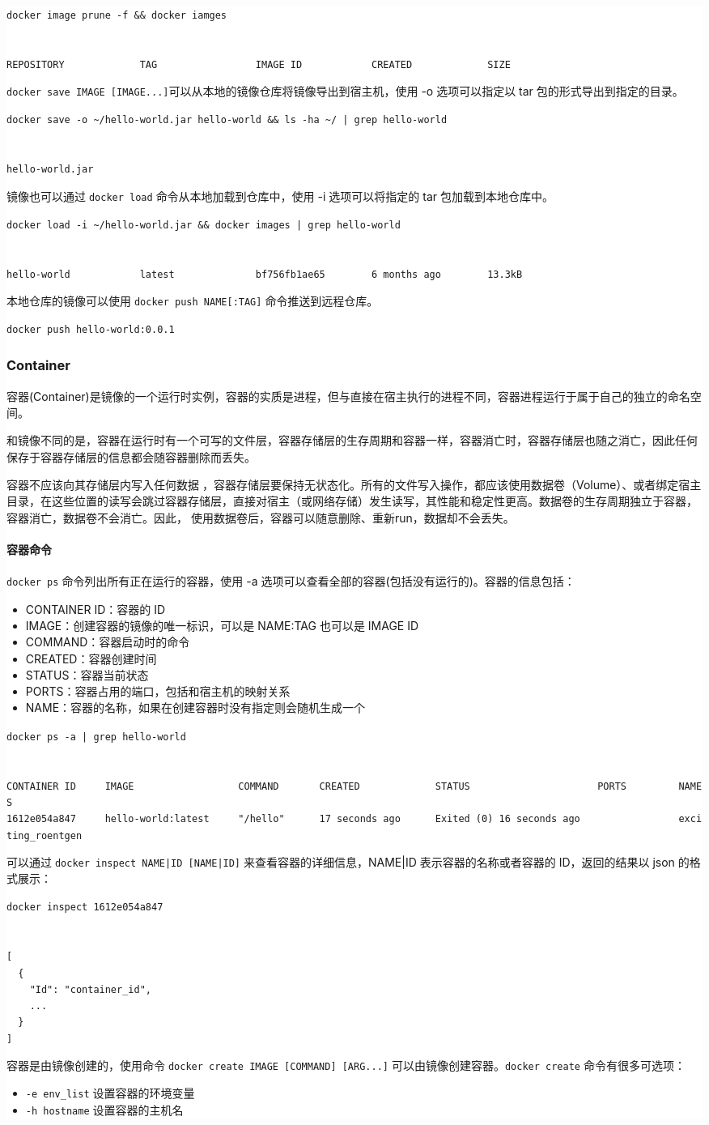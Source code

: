 ```shell script
docker image prune -f && docker iamges


REPOSITORY             TAG                 IMAGE ID            CREATED             SIZE
```
`docker save IMAGE [IMAGE...]`可以从本地的镜像仓库将镜像导出到宿主机，使用 -o 选项可以指定以 tar 包的形式导出到指定的目录。
```shell script
docker save -o ~/hello-world.jar hello-world && ls -ha ~/ | grep hello-world


hello-world.jar
```
镜像也可以通过 `docker load` 命令从本地加载到仓库中，使用 -i 选项可以将指定的 tar 包加载到本地仓库中。
```shell script
docker load -i ~/hello-world.jar && docker images | grep hello-world


hello-world            latest              bf756fb1ae65        6 months ago        13.3kB
```
本地仓库的镜像可以使用 `docker push NAME[:TAG]` 命令推送到远程仓库。
```shell script
docker push hello-world:0.0.1
```

### Container

容器(Container)是镜像的一个运行时实例，容器的实质是进程，但与直接在宿主执行的进程不同，容器进程运行于属于自己的独立的命名空间。

和镜像不同的是，容器在运行时有一个可写的文件层，容器存储层的生存周期和容器一样，容器消亡时，容器存储层也随之消亡，因此任何保存于容器存储层的信息都会随容器删除而丢失。

容器不应该向其存储层内写入任何数据 ，容器存储层要保持无状态化。所有的文件写入操作，都应该使用数据卷（Volume）、或者绑定宿主目录，在这些位置的读写会跳过容器存储层，直接对宿主（或网络存储）发生读写，其性能和稳定性更高。数据卷的生存周期独立于容器，容器消亡，数据卷不会消亡。因此， 使用数据卷后，容器可以随意删除、重新run，数据却不会丢失。

#### 容器命令

`docker ps` 命令列出所有正在运行的容器，使用 -a 选项可以查看全部的容器(包括没有运行的)。容器的信息包括：
- CONTAINER ID：容器的 ID
- IMAGE：创建容器的镜像的唯一标识，可以是 NAME:TAG 也可以是 IMAGE ID
- COMMAND：容器启动时的命令
- CREATED：容器创建时间
- STATUS：容器当前状态
- PORTS：容器占用的端口，包括和宿主机的映射关系
- NAME：容器的名称，如果在创建容器时没有指定则会随机生成一个
```shell script
docker ps -a | grep hello-world


CONTAINER ID     IMAGE                  COMMAND       CREATED             STATUS                      PORTS         NAMES
1612e054a847     hello-world:latest     "/hello"      17 seconds ago      Exited (0) 16 seconds ago                 exciting_roentgen
```
可以通过 `docker inspect NAME|ID [NAME|ID]` 来查看容器的详细信息，NAME|ID 表示容器的名称或者容器的 ID，返回的结果以 json 的格式展示：
```shell script
docker inspect 1612e054a847


[
  {
    "Id": "container_id",
    ...
  }
]
```
容器是由镜像创建的，使用命令 `docker create IMAGE [COMMAND] [ARG...]` 可以由镜像创建容器。`docker create` 命令有很多可选项：
- `-e env_list` 设置容器的环境变量
- `-h hostname` 设置容器的主机名